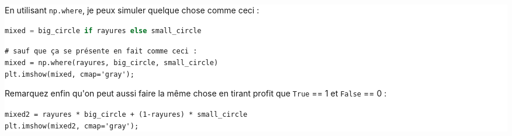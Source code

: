 En utilisant `np.where`, je peux simuler quelque chose comme ceci :
```python
mixed = big_circle if rayures else small_circle
```

```{code-cell} ipython3
# sauf que ça se présente en fait comme ceci :
mixed = np.where(rayures, big_circle, small_circle)
plt.imshow(mixed, cmap='gray');
```

Remarquez enfin qu'on peut aussi faire la même chose en tirant profit que `True` == 1 et `False` == 0 :

```{code-cell} ipython3
mixed2 = rayures * big_circle + (1-rayures) * small_circle
plt.imshow(mixed2, cmap='gray');
```
